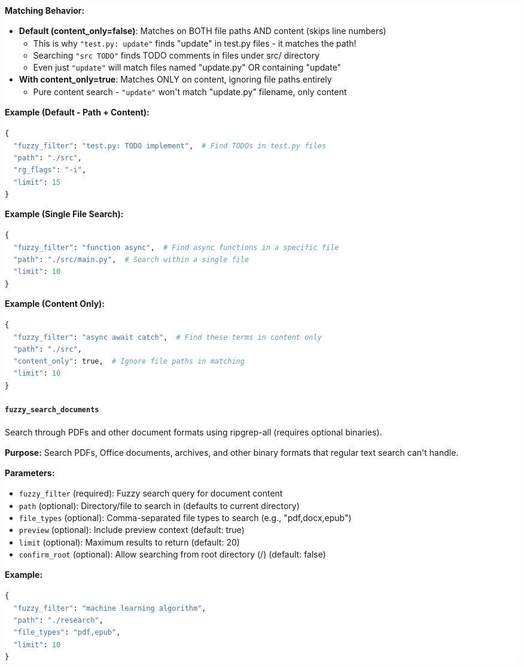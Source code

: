 **Matching Behavior:**
- **Default (content_only=false)**: Matches on BOTH file paths AND content (skips line numbers)
  - This is why `"test.py: update"` finds "update" in test.py files - it matches the path!
  - Searching `"src TODO"` finds TODO comments in files under src/ directory
  - Even just `"update"` will match files named "update.py" OR containing "update"
- **With content_only=true**: Matches ONLY on content, ignoring file paths entirely
  - Pure content search - `"update"` won't match "update.py" filename, only content

**Example (Default - Path + Content):**
```python
{
  "fuzzy_filter": "test.py: TODO implement",  # Find TODOs in test.py files
  "path": "./src",
  "rg_flags": "-i",
  "limit": 15
}
```

**Example (Single File Search):**
```python
{
  "fuzzy_filter": "function async",  # Find async functions in a specific file
  "path": "./src/main.py",  # Search within a single file
  "limit": 10
}
```

**Example (Content Only):**
```python
{
  "fuzzy_filter": "async await catch",  # Find these terms in content only
  "path": "./src",
  "content_only": true,  # Ignore file paths in matching
  "limit": 10
}
```

#### `fuzzy_search_documents`
Search through PDFs and other document formats using ripgrep-all (requires optional binaries).

**Purpose:** Search PDFs, Office documents, archives, and other binary formats that regular text search can't handle.

**Parameters:**
- `fuzzy_filter` (required): Fuzzy search query for document content
- `path` (optional): Directory/file to search in (defaults to current directory)
- `file_types` (optional): Comma-separated file types to search (e.g., "pdf,docx,epub")
- `preview` (optional): Include preview context (default: true)
- `limit` (optional): Maximum results to return (default: 20)
- `confirm_root` (optional): Allow searching from root directory (/) (default: false)

**Example:**
```python
{
  "fuzzy_filter": "machine learning algorithm",
  "path": "./research",
  "file_types": "pdf,epub",
  "limit": 10
}
```
